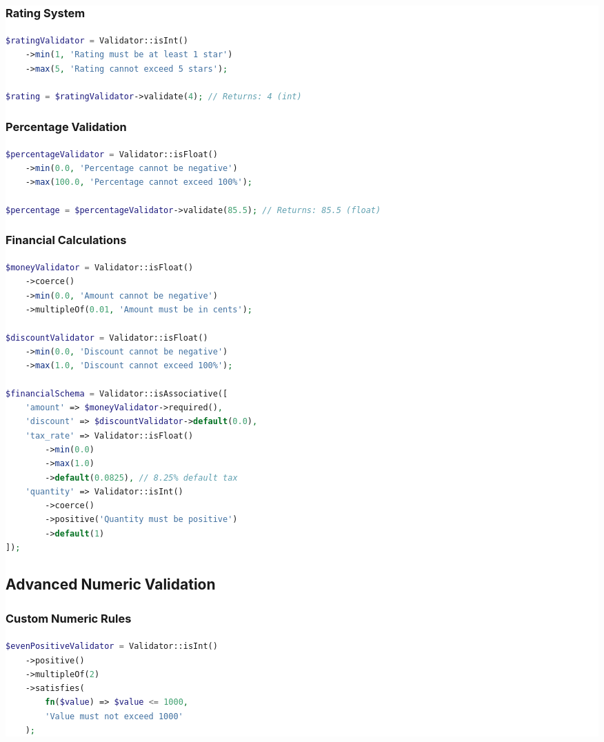 ### Rating System

```php
$ratingValidator = Validator::isInt()
    ->min(1, 'Rating must be at least 1 star')
    ->max(5, 'Rating cannot exceed 5 stars');

$rating = $ratingValidator->validate(4); // Returns: 4 (int)
```

### Percentage Validation

```php
$percentageValidator = Validator::isFloat()
    ->min(0.0, 'Percentage cannot be negative')
    ->max(100.0, 'Percentage cannot exceed 100%');

$percentage = $percentageValidator->validate(85.5); // Returns: 85.5 (float)
```

### Financial Calculations

```php
$moneyValidator = Validator::isFloat()
    ->coerce()
    ->min(0.0, 'Amount cannot be negative')
    ->multipleOf(0.01, 'Amount must be in cents');

$discountValidator = Validator::isFloat()
    ->min(0.0, 'Discount cannot be negative')
    ->max(1.0, 'Discount cannot exceed 100%');

$financialSchema = Validator::isAssociative([
    'amount' => $moneyValidator->required(),
    'discount' => $discountValidator->default(0.0),
    'tax_rate' => Validator::isFloat()
        ->min(0.0)
        ->max(1.0)
        ->default(0.0825), // 8.25% default tax
    'quantity' => Validator::isInt()
        ->coerce()
        ->positive('Quantity must be positive')
        ->default(1)
]);
```

## Advanced Numeric Validation

### Custom Numeric Rules

```php
$evenPositiveValidator = Validator::isInt()
    ->positive()
    ->multipleOf(2)
    ->satisfies(
        fn($value) => $value <= 1000,
        'Value must not exceed 1000'
    );
```
